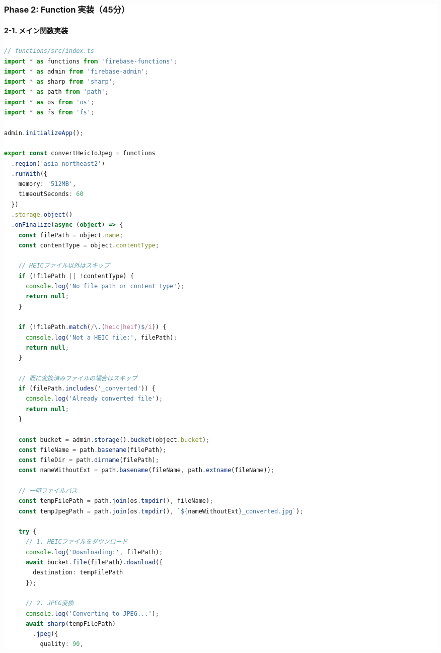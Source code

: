 
### Phase 2: Function 実装（45分）

#### 2-1. メイン関数実装
```typescript
// functions/src/index.ts
import * as functions from 'firebase-functions';
import * as admin from 'firebase-admin';
import * as sharp from 'sharp';
import * as path from 'path';
import * as os from 'os';
import * as fs from 'fs';

admin.initializeApp();

export const convertHeicToJpeg = functions
  .region('asia-northeast2')
  .runWith({
    memory: '512MB',
    timeoutSeconds: 60
  })
  .storage.object()
  .onFinalize(async (object) => {
    const filePath = object.name;
    const contentType = object.contentType;
    
    // HEICファイル以外はスキップ
    if (!filePath || !contentType) {
      console.log('No file path or content type');
      return null;
    }
    
    if (!filePath.match(/\.(heic|heif)$/i)) {
      console.log('Not a HEIC file:', filePath);
      return null;
    }
    
    // 既に変換済みファイルの場合はスキップ
    if (filePath.includes('_converted')) {
      console.log('Already converted file');
      return null;
    }
    
    const bucket = admin.storage().bucket(object.bucket);
    const fileName = path.basename(filePath);
    const fileDir = path.dirname(filePath);
    const nameWithoutExt = path.basename(fileName, path.extname(fileName));
    
    // 一時ファイルパス
    const tempFilePath = path.join(os.tmpdir(), fileName);
    const tempJpegPath = path.join(os.tmpdir(), `${nameWithoutExt}_converted.jpg`);
    
    try {
      // 1. HEICファイルをダウンロード
      console.log('Downloading:', filePath);
      await bucket.file(filePath).download({
        destination: tempFilePath
      });
      
      // 2. JPEG変換
      console.log('Converting to JPEG...');
      await sharp(tempFilePath)
        .jpeg({
          quality: 90,
```